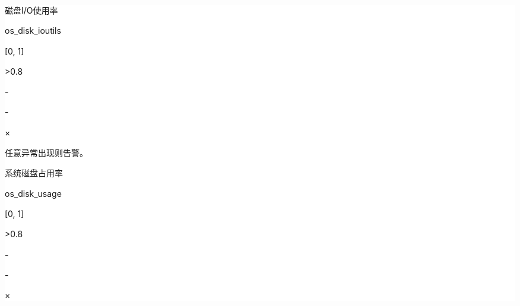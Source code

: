 <tr id="zh-cn_topic_0000001714829153_row3106614191110"><td class="cellrowborder" valign="top" width="18.75812418758124%"><p id="zh-cn_topic_0000001714829153_p14106161414113"><a name="zh-cn_topic_0000001714829153_p14106161414113"></a><a name="zh-cn_topic_0000001714829153_p14106161414113"></a>磁盘I/O使用率</p>
</td>
<td class="cellrowborder" valign="top" width="17.82821717828217%"><p id="zh-cn_topic_0000001714829153_p5106161414115"><a name="zh-cn_topic_0000001714829153_p5106161414115"></a><a name="zh-cn_topic_0000001714829153_p5106161414115"></a>os_disk_ioutils</p>
</td>
<td class="cellrowborder" valign="top" width="7.289271072892712%"><p id="zh-cn_topic_0000001714829153_p1010621419112"><a name="zh-cn_topic_0000001714829153_p1010621419112"></a><a name="zh-cn_topic_0000001714829153_p1010621419112"></a>[0, 1]</p>
</td>
<td class="cellrowborder" valign="top" width="9.459054094590542%"><p id="zh-cn_topic_0000001714829153_p1410612144116"><a name="zh-cn_topic_0000001714829153_p1410612144116"></a><a name="zh-cn_topic_0000001714829153_p1410612144116"></a>&gt;0.8</p>
</td>
<td class="cellrowborder" valign="top" width="9.459054094590542%"><p id="zh-cn_topic_0000001714829153_p1910691481114"><a name="zh-cn_topic_0000001714829153_p1910691481114"></a><a name="zh-cn_topic_0000001714829153_p1910691481114"></a>-</p>
</td>
<td class="cellrowborder" valign="top" width="9.459054094590542%"><p id="zh-cn_topic_0000001714829153_p6106814171113"><a name="zh-cn_topic_0000001714829153_p6106814171113"></a><a name="zh-cn_topic_0000001714829153_p6106814171113"></a>-</p>
</td>
<td class="cellrowborder" valign="top" width="9.459054094590542%"><p id="zh-cn_topic_0000001714829153_p1710621421119"><a name="zh-cn_topic_0000001714829153_p1710621421119"></a><a name="zh-cn_topic_0000001714829153_p1710621421119"></a>×</p>
</td>
<td class="cellrowborder" valign="top" width="18.28817118288171%"><p id="zh-cn_topic_0000001714829153_p20106114131117"><a name="zh-cn_topic_0000001714829153_p20106114131117"></a><a name="zh-cn_topic_0000001714829153_p20106114131117"></a>任意异常出现则告警。</p>
</td>
</tr>
<tr id="zh-cn_topic_0000001714829153_row11069148115"><td class="cellrowborder" valign="top" width="18.75812418758124%"><p id="zh-cn_topic_0000001714829153_p201061414141120"><a name="zh-cn_topic_0000001714829153_p201061414141120"></a><a name="zh-cn_topic_0000001714829153_p201061414141120"></a>系统磁盘占用率</p>
</td>
<td class="cellrowborder" valign="top" width="17.82821717828217%"><p id="zh-cn_topic_0000001714829153_p131063148119"><a name="zh-cn_topic_0000001714829153_p131063148119"></a><a name="zh-cn_topic_0000001714829153_p131063148119"></a>os_disk_usage</p>
</td>
<td class="cellrowborder" valign="top" width="7.289271072892712%"><p id="zh-cn_topic_0000001714829153_p13106121416117"><a name="zh-cn_topic_0000001714829153_p13106121416117"></a><a name="zh-cn_topic_0000001714829153_p13106121416117"></a>[0, 1]</p>
</td>
<td class="cellrowborder" valign="top" width="9.459054094590542%"><p id="zh-cn_topic_0000001714829153_p310621411113"><a name="zh-cn_topic_0000001714829153_p310621411113"></a><a name="zh-cn_topic_0000001714829153_p310621411113"></a>&gt;0.8</p>
</td>
<td class="cellrowborder" valign="top" width="9.459054094590542%"><p id="zh-cn_topic_0000001714829153_p15106101417117"><a name="zh-cn_topic_0000001714829153_p15106101417117"></a><a name="zh-cn_topic_0000001714829153_p15106101417117"></a>-</p>
</td>
<td class="cellrowborder" valign="top" width="9.459054094590542%"><p id="zh-cn_topic_0000001714829153_p1810618146116"><a name="zh-cn_topic_0000001714829153_p1810618146116"></a><a name="zh-cn_topic_0000001714829153_p1810618146116"></a>-</p>
</td>
<td class="cellrowborder" valign="top" width="9.459054094590542%"><p id="zh-cn_topic_0000001714829153_p1107814151119"><a name="zh-cn_topic_0000001714829153_p1107814151119"></a><a name="zh-cn_topic_0000001714829153_p1107814151119"></a>×</p>
</td>
